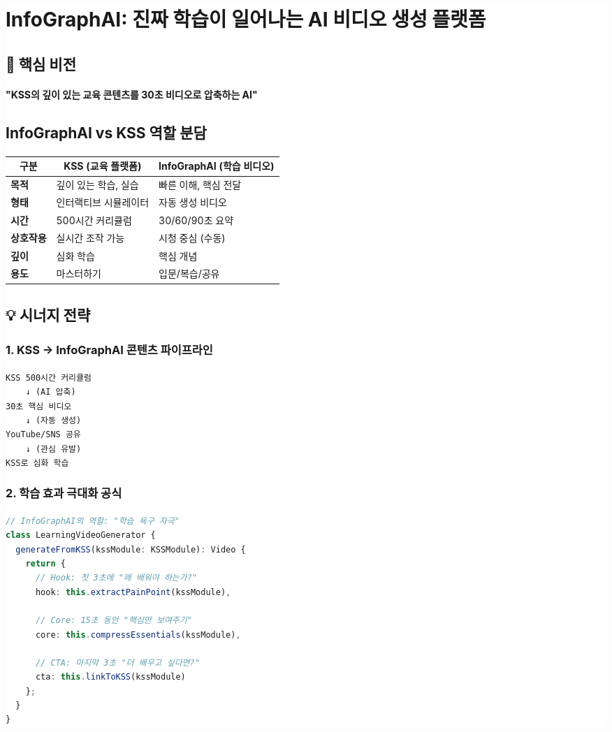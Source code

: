 # InfoGraphAI: 진짜 학습이 일어나는 AI 비디오 생성 플랫폼

## 🎯 핵심 비전
**"KSS의 깊이 있는 교육 콘텐츠를 30초 비디오로 압축하는 AI"**

## InfoGraphAI vs KSS 역할 분담

| 구분 | KSS (교육 플랫폼) | InfoGraphAI (학습 비디오) |
|------|------------------|------------------------|
| **목적** | 깊이 있는 학습, 실습 | 빠른 이해, 핵심 전달 |
| **형태** | 인터랙티브 시뮬레이터 | 자동 생성 비디오 |
| **시간** | 500시간 커리큘럼 | 30/60/90초 요약 |
| **상호작용** | 실시간 조작 가능 | 시청 중심 (수동) |
| **깊이** | 심화 학습 | 핵심 개념 |
| **용도** | 마스터하기 | 입문/복습/공유 |

## 💡 시너지 전략

### 1. KSS → InfoGraphAI 콘텐츠 파이프라인
```
KSS 500시간 커리큘럼
    ↓ (AI 압축)
30초 핵심 비디오
    ↓ (자동 생성)
YouTube/SNS 공유
    ↓ (관심 유발)
KSS로 심화 학습
```

### 2. 학습 효과 극대화 공식

```typescript
// InfoGraphAI의 역할: "학습 욕구 자극"
class LearningVideoGenerator {
  generateFromKSS(kssModule: KSSModule): Video {
    return {
      // Hook: 첫 3초에 "왜 배워야 하는가?"
      hook: this.extractPainPoint(kssModule),
      
      // Core: 15초 동안 "핵심만 보여주기"
      core: this.compressEssentials(kssModule),
      
      // CTA: 마지막 3초 "더 배우고 싶다면?"
      cta: this.linkToKSS(kssModule)
    };
  }
}
```
